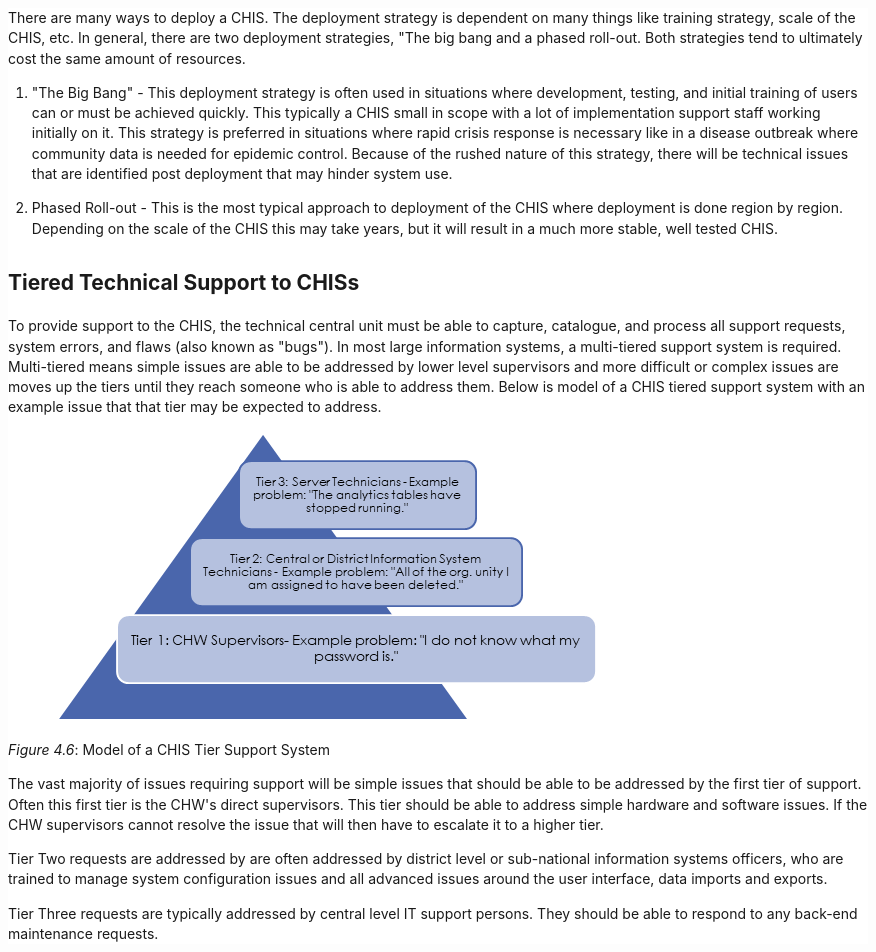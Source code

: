 There are many ways to deploy a CHIS. The deployment strategy is dependent on many things like training strategy, scale of the CHIS, etc. In general, there are two deployment strategies, "The big bang and a phased roll-out. Both strategies tend to ultimately cost the same amount of resources.

1.  "The Big Bang" - This deployment strategy is often used in situations where development, testing, and initial training of users can or must be achieved quickly. This typically a CHIS small in scope with a lot of implementation support staff working initially on it. This strategy is preferred in situations where rapid crisis response is necessary like in a disease outbreak where community data is needed for epidemic control. Because of the rushed nature of this strategy, there will be technical issues that are identified post deployment that may hinder system use.

2.  Phased Roll-out - This is the most typical approach to deployment of the CHIS where deployment is done region by region. Depending on the scale of the CHIS this may take years, but it will result in a much more stable, well tested CHIS.

## Tiered Technical Support to CHISs

To provide support to the CHIS, the technical central unit must be able to capture, catalogue, and process all support requests, system errors, and flaws (also known as "bugs"). In most large information systems, a multi-tiered support system is required. Multi-tiered means simple issues are able to be addressed by lower level supervisors and more difficult or complex issues are moves up the tiers until they reach someone who is able to address them. Below is model of a CHIS tiered support system with an example issue that that tier may be expected to address.

![](resources/images/chis_figure23.png)


*Figure 4.6*: Model of a CHIS Tier Support System

The vast majority of issues requiring support will be simple issues that should be able to be addressed by the first tier of support. Often this first tier is the CHW's direct supervisors. This tier should be able to address simple hardware and software issues. If the CHW supervisors cannot resolve the issue that will then have to escalate it to a higher tier.

Tier Two requests are addressed by are often addressed by district level or sub-national information systems officers, who are trained to manage system configuration issues and all advanced issues around the user interface, data imports and exports.

Tier Three requests are typically addressed by central level IT support persons. They should be able to respond to any back-end maintenance requests.
